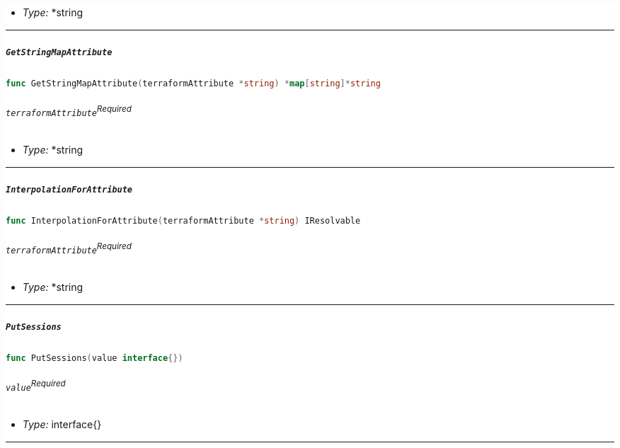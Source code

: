 - *Type:* *string

---

##### `GetStringMapAttribute` <a name="GetStringMapAttribute" id="@cdktf/provider-upcloud.dataUpcloudManagedDatabaseValkeySessions.DataUpcloudManagedDatabaseValkeySessions.getStringMapAttribute"></a>

```go
func GetStringMapAttribute(terraformAttribute *string) *map[string]*string
```

###### `terraformAttribute`<sup>Required</sup> <a name="terraformAttribute" id="@cdktf/provider-upcloud.dataUpcloudManagedDatabaseValkeySessions.DataUpcloudManagedDatabaseValkeySessions.getStringMapAttribute.parameter.terraformAttribute"></a>

- *Type:* *string

---

##### `InterpolationForAttribute` <a name="InterpolationForAttribute" id="@cdktf/provider-upcloud.dataUpcloudManagedDatabaseValkeySessions.DataUpcloudManagedDatabaseValkeySessions.interpolationForAttribute"></a>

```go
func InterpolationForAttribute(terraformAttribute *string) IResolvable
```

###### `terraformAttribute`<sup>Required</sup> <a name="terraformAttribute" id="@cdktf/provider-upcloud.dataUpcloudManagedDatabaseValkeySessions.DataUpcloudManagedDatabaseValkeySessions.interpolationForAttribute.parameter.terraformAttribute"></a>

- *Type:* *string

---

##### `PutSessions` <a name="PutSessions" id="@cdktf/provider-upcloud.dataUpcloudManagedDatabaseValkeySessions.DataUpcloudManagedDatabaseValkeySessions.putSessions"></a>

```go
func PutSessions(value interface{})
```

###### `value`<sup>Required</sup> <a name="value" id="@cdktf/provider-upcloud.dataUpcloudManagedDatabaseValkeySessions.DataUpcloudManagedDatabaseValkeySessions.putSessions.parameter.value"></a>

- *Type:* interface{}

---